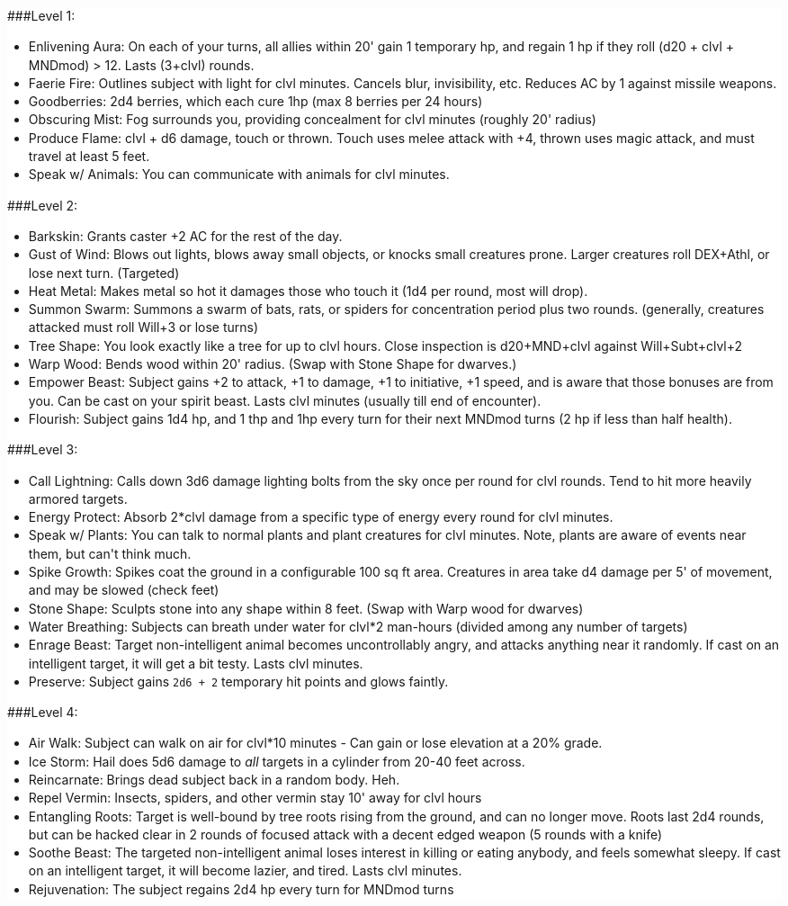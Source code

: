 ###Level 1:

* Enlivening Aura:  On each of your turns, all allies within 20' gain 1 temporary hp, and regain 1 hp if they roll (d20 + clvl + MNDmod) > 12. Lasts (3+clvl) rounds.
* Faerie Fire:      Outlines subject with light for clvl minutes. Cancels blur, invisibility, etc. Reduces AC by 1 against missile weapons.
* Goodberries:      2d4 berries, which each cure 1hp (max 8 berries per 24 hours)
* Obscuring Mist:   Fog surrounds you, providing concealment for clvl minutes (roughly 20' radius)
* Produce Flame:    clvl + d6 damage, touch or thrown. Touch uses melee attack with +4, thrown uses magic attack, and must travel at least 5 feet.
* Speak w/ Animals: You can communicate with animals for clvl minutes.

###Level 2:

* Barkskin:         Grants caster +2 AC for the rest of the day.
* Gust of Wind:     Blows out lights, blows away small objects, or knocks small creatures prone. Larger creatures roll DEX+Athl, or lose next turn. (Targeted)
* Heat Metal:       Makes metal so hot it damages those who touch it (1d4 per round, most will drop).
* Summon Swarm:     Summons a swarm of bats, rats, or spiders for concentration period plus two rounds. (generally, creatures attacked must roll Will+3 or lose turns)
* Tree Shape:       You look exactly like a tree for up to clvl hours. Close inspection is d20+MND+clvl against Will+Subt+clvl+2
* Warp Wood:        Bends wood within 20' radius.  (Swap with Stone Shape for dwarves.)
* Empower Beast:    Subject gains +2 to attack, +1 to damage, +1 to initiative, +1 speed, and is aware that those bonuses are from you. Can be cast on your spirit beast. Lasts clvl minutes (usually till end of encounter).
* Flourish:         Subject gains 1d4 hp, and 1 thp and 1hp every turn for their next MNDmod turns (2 hp if less than half health).

###Level 3:

* Call Lightning:   Calls down 3d6 damage lighting bolts from the sky once per round for clvl rounds. Tend to hit more heavily armored targets.
* Energy Protect:   Absorb 2*clvl damage from a specific type of energy every round for clvl minutes.
* Speak w/ Plants:  You can talk to normal plants and plant creatures for clvl minutes. Note, plants are aware of events near them, but can't think much.
* Spike Growth:     Spikes coat the ground in a configurable 100 sq ft area. Creatures in area take d4 damage per 5' of movement, and may be slowed (check feet)
* Stone Shape:      Sculpts stone into any shape within 8 feet.  (Swap with Warp wood for dwarves)
* Water Breathing:  Subjects can breath under water for clvl*2 man-hours (divided among any number of targets)
* Enrage Beast:     Target non-intelligent animal becomes uncontrollably angry, and attacks anything near it randomly. If cast on an intelligent target, it will get a bit testy. Lasts clvl minutes.
* Preserve:         Subject gains `2d6 + 2` temporary hit points and glows faintly.

###Level 4:

* Air Walk:         Subject can walk on air for clvl*10 minutes - Can gain or lose elevation at a 20% grade.
* Ice Storm:        Hail does 5d6 damage to *all* targets in a cylinder from 20-40 feet across.
* Reincarnate:      Brings dead subject back in a random body. Heh.
* Repel Vermin:     Insects, spiders, and other vermin stay 10' away for clvl hours
* Entangling Roots: Target is well-bound by tree roots rising from the ground, and can no longer move. Roots last 2d4 rounds, but can be hacked clear in 2 rounds of focused attack with a decent edged weapon (5 rounds with a knife)
* Soothe Beast:     The targeted non-intelligent animal loses interest in killing or eating anybody, and feels somewhat sleepy. If cast on an intelligent target, it will become lazier, and tired. Lasts clvl minutes.
* Rejuvenation:     The subject regains 2d4 hp every turn for MNDmod turns
